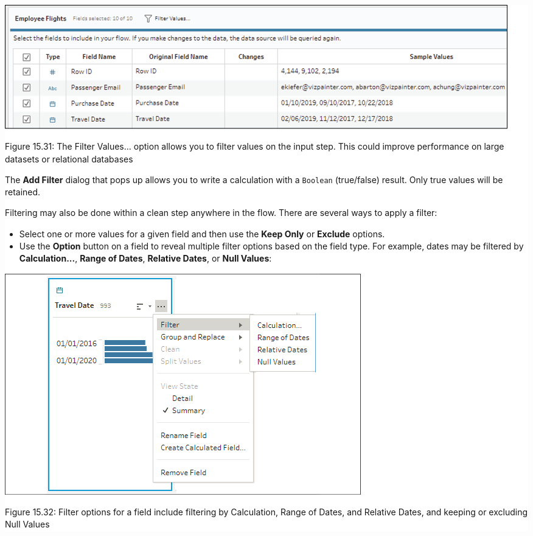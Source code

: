 ![](./images/B16021_15_31.png)

Figure 15.31: The Filter Values\... option allows you to filter values
on the input step. This could improve performance on large datasets or
relational databases

The **Add Filter** dialog that pops up allows you to write a calculation
with a `Boolean` (true/false) result. Only true
values will be retained.

Filtering may also be done within a clean step anywhere in the flow.
There are several ways to apply a filter:

-   Select one or more values for a given field and then use the **Keep
    Only** or **Exclude** options.
-   Use the **Option** button on a field to reveal multiple filter
    options based on the field type. For example, dates may be filtered
    by **Calculation...**, **Range of Dates**, **Relative Dates**, or
    **Null Values**:

![](./images/B16021_15_32.png)

Figure 15.32: Filter options for a field include filtering by
Calculation, Range of Dates, and Relative Dates, and keeping or
excluding Null Values
